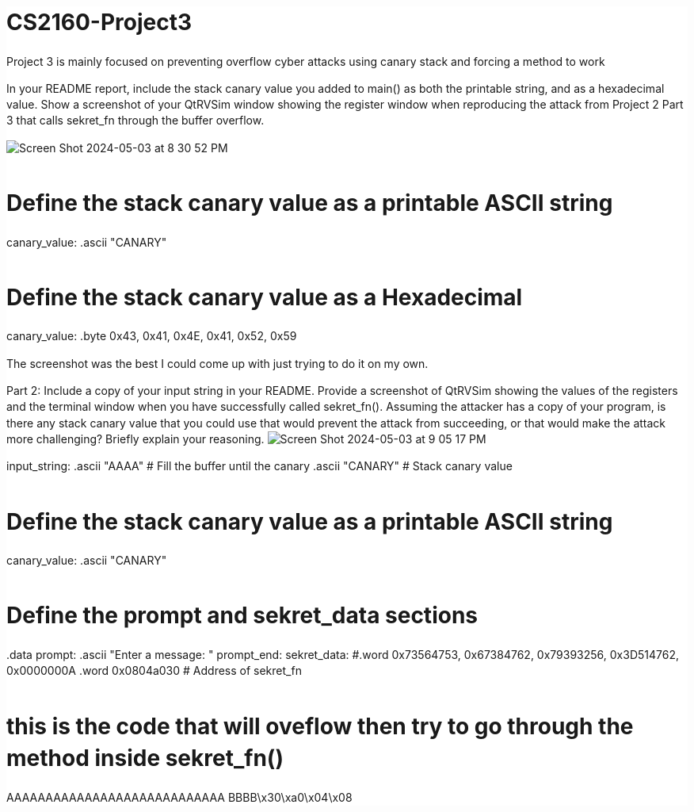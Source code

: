 # CS2160-Project3
Project 3 is mainly focused on preventing overflow cyber attacks using canary stack and forcing a method to work


In your README report, include the stack canary value you added to main() as both the 
printable string, and as a hexadecimal value. Show a screenshot of your QtRVSim 
window showing the register window when reproducing the attack from Project 2 Part 3 
that calls sekret_fn through the buffer overflow. 

<img width="1440" alt="Screen Shot 2024-05-03 at 8 30 52 PM" src="https://github.com/Yabi-real/CS2160-Project3/assets/111730954/f9c91279-620e-4358-877a-e5201f0c4884">

# Define the stack canary value as a printable ASCII string 

canary_value: .ascii "CANARY" 

# Define the stack canary value as a Hexadecimal 

canary_value: .byte 0x43, 0x41, 0x4E, 0x41, 0x52, 0x59 

 

The screenshot was the best I could come up with just trying to do it on my own. 

Part 2: 
Include a copy of your input string in your README. Provide a screenshot of QtRVSim
showing the values of the registers and the terminal window when you have successfully
called sekret_fn(). Assuming the attacker has a copy of your program, is there any stack
canary value that you could use that would prevent the attack from succeeding, or that
would make the attack more challenging? Briefly explain your reasoning.
<img width="1440" alt="Screen Shot 2024-05-03 at 9 05 17 PM" src="https://github.com/Yabi-real/CS2160-Project3/assets/111730954/d8223604-7e48-46d8-bf14-d216d49e47bc">


input_string:
    .ascii "AAAA"          # Fill the buffer until the canary
    .ascii "CANARY"        # Stack canary value
# Define the stack canary value as a printable ASCII string
canary_value: .ascii "CANARY"

# Define the prompt and sekret_data sections
.data
prompt:   .ascii  "Enter a message: "
prompt_end:
sekret_data:
#.word 0x73564753, 0x67384762, 0x79393256, 0x3D514762, 0x0000000A
.word 0x0804a030       # Address of sekret_fn

# this is the code that will oveflow then try to go through the method inside sekret_fn()
AAAAAAAAAAAAAAAAAAAAAAAAAAAA
BBBB\x30\xa0\x04\x08
